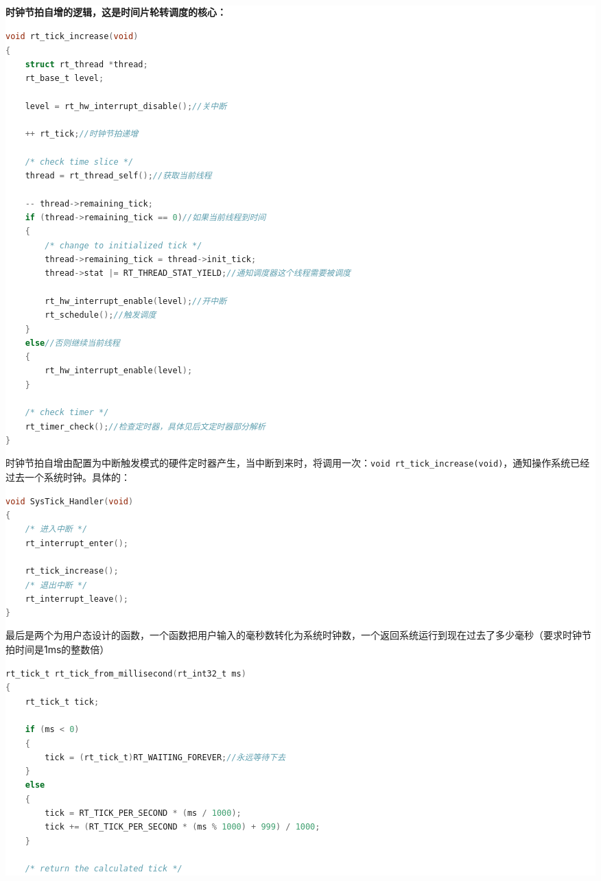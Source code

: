 **时钟节拍自增的逻辑，这是时间片轮转调度的核心：**

```c
void rt_tick_increase(void)
{
    struct rt_thread *thread;
    rt_base_t level;

    level = rt_hw_interrupt_disable();//关中断
    
    ++ rt_tick;//时钟节拍递增

    /* check time slice */
    thread = rt_thread_self();//获取当前线程

    -- thread->remaining_tick;
    if (thread->remaining_tick == 0)//如果当前线程到时间
    {
        /* change to initialized tick */
        thread->remaining_tick = thread->init_tick;
        thread->stat |= RT_THREAD_STAT_YIELD;//通知调度器这个线程需要被调度

        rt_hw_interrupt_enable(level);//开中断
        rt_schedule();//触发调度
    }
    else//否则继续当前线程
    {
        rt_hw_interrupt_enable(level);
    }

    /* check timer */
    rt_timer_check();//检查定时器，具体见后文定时器部分解析
}
```

时钟节拍自增由配置为中断触发模式的硬件定时器产生，当中断到来时，将调用一次：`void rt_tick_increase(void)`，通知操作系统已经过去一个系统时钟。具体的：

```c
void SysTick_Handler(void)
{
    /* 进入中断 */
    rt_interrupt_enter();
    
    rt_tick_increase();
    /* 退出中断 */
    rt_interrupt_leave();
}
```

最后是两个为用户态设计的函数，一个函数把用户输入的毫秒数转化为系统时钟数，一个返回系统运行到现在过去了多少毫秒（要求时钟节拍时间是1ms的整数倍）

```c
rt_tick_t rt_tick_from_millisecond(rt_int32_t ms)
{
    rt_tick_t tick;

    if (ms < 0)
    {
        tick = (rt_tick_t)RT_WAITING_FOREVER;//永远等待下去
    }
    else
    {
        tick = RT_TICK_PER_SECOND * (ms / 1000);
        tick += (RT_TICK_PER_SECOND * (ms % 1000) + 999) / 1000;
    }

    /* return the calculated tick */
```